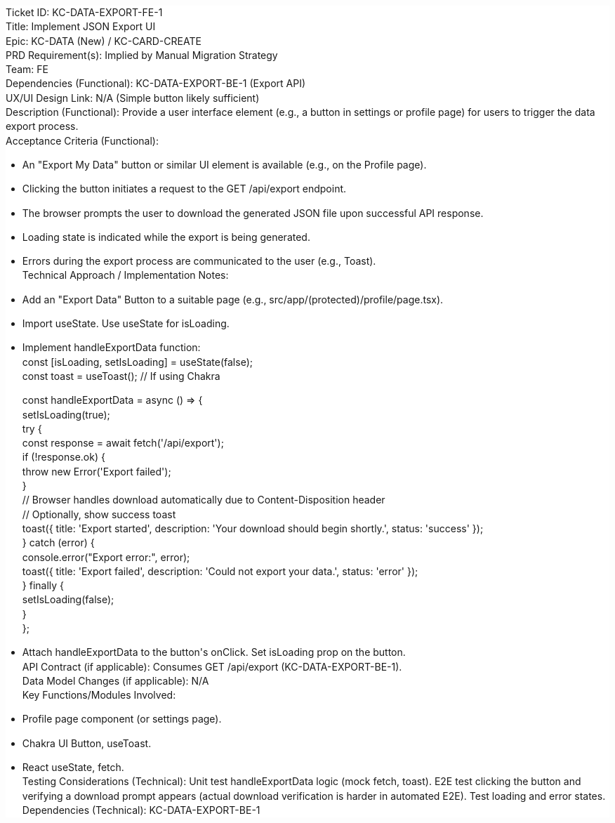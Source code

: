 Ticket ID: KC-DATA-EXPORT-FE-1  
Title: Implement JSON Export UI  
Epic: KC-DATA (New) / KC-CARD-CREATE  
PRD Requirement(s): Implied by Manual Migration Strategy  
Team: FE  
Dependencies (Functional): KC-DATA-EXPORT-BE-1 (Export API)  
UX/UI Design Link: N/A (Simple button likely sufficient)  
Description (Functional): Provide a user interface element (e.g., a button in settings or profile page) for users to trigger the data export process.  
Acceptance Criteria (Functional):

* An "Export My Data" button or similar UI element is available (e.g., on the Profile page).  
* Clicking the button initiates a request to the GET /api/export endpoint.  
* The browser prompts the user to download the generated JSON file upon successful API response.  
* Loading state is indicated while the export is being generated.  
* Errors during the export process are communicated to the user (e.g., Toast).  
  Technical Approach / Implementation Notes:  
* Add an "Export Data" Button to a suitable page (e.g., src/app/(protected)/profile/page.tsx).  
* Import useState. Use useState for isLoading.  
* Implement handleExportData function:  
  const \[isLoading, setIsLoading\] \= useState(false);  
  const toast \= useToast(); // If using Chakra

  const handleExportData \= async () \=\> {  
    setIsLoading(true);  
    try {  
      const response \= await fetch('/api/export');  
      if (\!response.ok) {  
        throw new Error('Export failed');  
      }  
      // Browser handles download automatically due to Content-Disposition header  
      // Optionally, show success toast  
      toast({ title: 'Export started', description: 'Your download should begin shortly.', status: 'success' });  
    } catch (error) {  
      console.error("Export error:", error);  
      toast({ title: 'Export failed', description: 'Could not export your data.', status: 'error' });  
    } finally {  
      setIsLoading(false);  
    }  
  };

* Attach handleExportData to the button's onClick. Set isLoading prop on the button.  
  API Contract (if applicable): Consumes GET /api/export (KC-DATA-EXPORT-BE-1).  
  Data Model Changes (if applicable): N/A  
  Key Functions/Modules Involved:  
* Profile page component (or settings page).  
* Chakra UI Button, useToast.  
* React useState, fetch.  
  Testing Considerations (Technical): Unit test handleExportData logic (mock fetch, toast). E2E test clicking the button and verifying a download prompt appears (actual download verification is harder in automated E2E). Test loading and error states.  
  Dependencies (Technical): KC-DATA-EXPORT-BE-1
